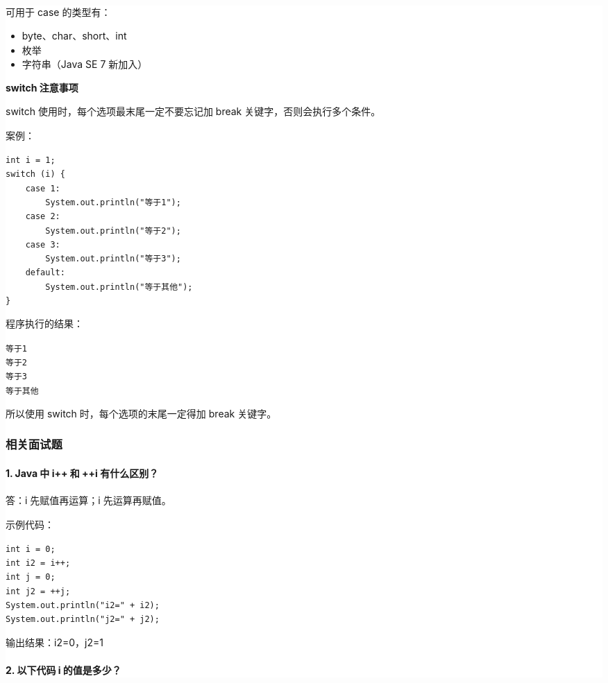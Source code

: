 
可用于 case 的类型有：

  * byte、char、short、int
  * 枚举
  * 字符串（Java SE 7 新加入）

**switch 注意事项**

switch 使用时，每个选项最末尾一定不要忘记加 break 关键字，否则会执行多个条件。

案例：



    int i = 1;
    switch (i) {
        case 1:
            System.out.println("等于1");
        case 2:
            System.out.println("等于2");
        case 3:
            System.out.println("等于3");
        default:
            System.out.println("等于其他");
    }


程序执行的结果：



    等于1
    等于2
    等于3
    等于其他


所以使用 switch 时，每个选项的末尾一定得加 break 关键字。

### 相关面试题

#### 1\. Java 中 i++ 和 ++i 有什么区别？

答：i 先赋值再运算；i 先运算再赋值。

示例代码：



    int i = 0;
    int i2 = i++;
    int j = 0;
    int j2 = ++j;
    System.out.println("i2=" + i2);
    System.out.println("j2=" + j2);


输出结果：i2=0，j2=1

#### 2\. 以下代码 i 的值是多少？
